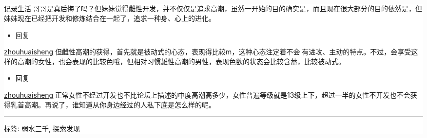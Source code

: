 [记录生活](https://bbs.viva-la-vita.org/d/567/28) 哥哥是真后悔了吗？但妹妹觉得雌性开发，并不仅仅是追求高潮，虽然一开始的目的确实是，而且现在很大部分的目的依然是，但妹妹现在已经把开发和修炼结合在一起了，追求一种身、心上的进化。

-   回复

[zhouhuaisheng](https://bbs.viva-la-vita.org/d/567/30) 但雌性高潮的获得，首先就是被动式的心态，表现得比较m，这种心态注定着不会 有进攻、主动的特点。不过，会享受这样的高潮的女性，也会表现的比较色哦，但相对习惯雄性高潮的男性，表现色欲的状态会比较含蓄，比较被动式。

-   回复

[zhouhuaisheng](https://bbs.viva-la-vita.org/d/567/30) 正常女性不经过开发也不比论坛上描述的中度高潮高多少，女性普遍等级就是13级上下，超过一半的女性不开发也不会获得乳首高潮。再说了，谁知道从你身边经过的人私下底是怎么样的呢。

--- 

标签: 弱水三千, 探索发现